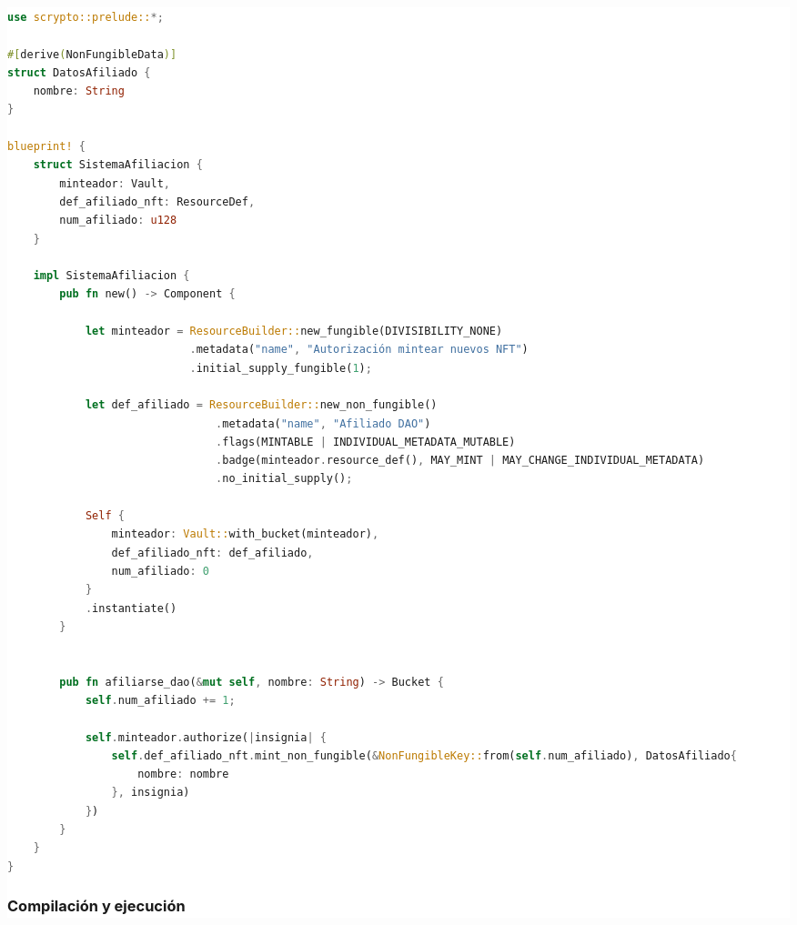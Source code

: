 ```rust
use scrypto::prelude::*;

#[derive(NonFungibleData)]
struct DatosAfiliado {
    nombre: String
}

blueprint! {
    struct SistemaAfiliacion {
        minteador: Vault,
        def_afiliado_nft: ResourceDef,
        num_afiliado: u128
    }

    impl SistemaAfiliacion {
        pub fn new() -> Component {
    
            let minteador = ResourceBuilder::new_fungible(DIVISIBILITY_NONE)
                            .metadata("name", "Autorización mintear nuevos NFT")
                            .initial_supply_fungible(1);

            let def_afiliado = ResourceBuilder::new_non_fungible()
                                .metadata("name", "Afiliado DAO")
                                .flags(MINTABLE | INDIVIDUAL_METADATA_MUTABLE)
                                .badge(minteador.resource_def(), MAY_MINT | MAY_CHANGE_INDIVIDUAL_METADATA)
                                .no_initial_supply();

            Self {
                minteador: Vault::with_bucket(minteador),
                def_afiliado_nft: def_afiliado,
                num_afiliado: 0
            }
            .instantiate()
        }


        pub fn afiliarse_dao(&mut self, nombre: String) -> Bucket {
            self.num_afiliado += 1;

            self.minteador.authorize(|insignia| {
                self.def_afiliado_nft.mint_non_fungible(&NonFungibleKey::from(self.num_afiliado), DatosAfiliado{
                    nombre: nombre
                }, insignia)
            })
        }
    }
}
```
### Compilación y ejecución
